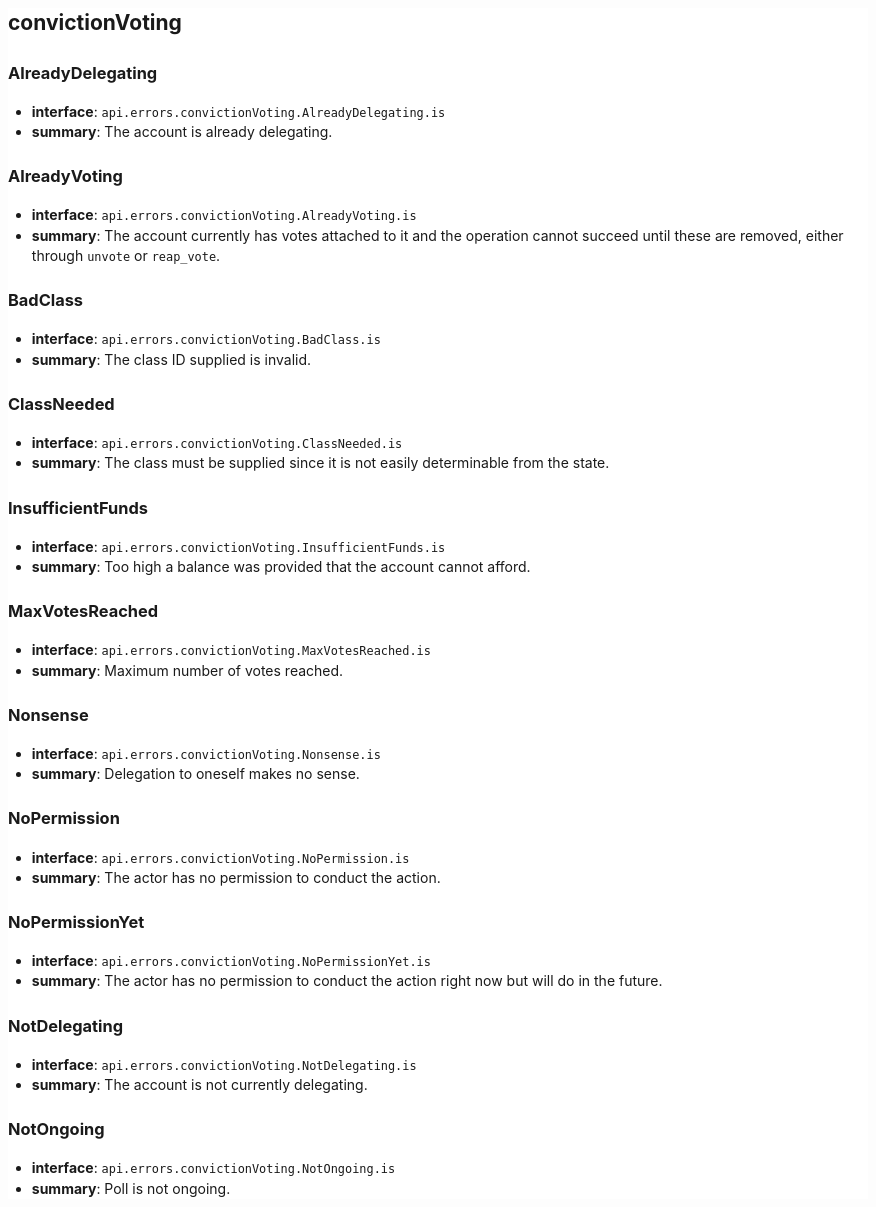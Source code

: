 
## convictionVoting
 
### AlreadyDelegating
- **interface**: `api.errors.convictionVoting.AlreadyDelegating.is`
- **summary**:    The account is already delegating. 
 
### AlreadyVoting
- **interface**: `api.errors.convictionVoting.AlreadyVoting.is`
- **summary**:    The account currently has votes attached to it and the operation cannot succeed until  these are removed, either through `unvote` or `reap_vote`. 
 
### BadClass
- **interface**: `api.errors.convictionVoting.BadClass.is`
- **summary**:    The class ID supplied is invalid. 
 
### ClassNeeded
- **interface**: `api.errors.convictionVoting.ClassNeeded.is`
- **summary**:    The class must be supplied since it is not easily determinable from the state. 
 
### InsufficientFunds
- **interface**: `api.errors.convictionVoting.InsufficientFunds.is`
- **summary**:    Too high a balance was provided that the account cannot afford. 
 
### MaxVotesReached
- **interface**: `api.errors.convictionVoting.MaxVotesReached.is`
- **summary**:    Maximum number of votes reached. 
 
### Nonsense
- **interface**: `api.errors.convictionVoting.Nonsense.is`
- **summary**:    Delegation to oneself makes no sense. 
 
### NoPermission
- **interface**: `api.errors.convictionVoting.NoPermission.is`
- **summary**:    The actor has no permission to conduct the action. 
 
### NoPermissionYet
- **interface**: `api.errors.convictionVoting.NoPermissionYet.is`
- **summary**:    The actor has no permission to conduct the action right now but will do in the future. 
 
### NotDelegating
- **interface**: `api.errors.convictionVoting.NotDelegating.is`
- **summary**:    The account is not currently delegating. 
 
### NotOngoing
- **interface**: `api.errors.convictionVoting.NotOngoing.is`
- **summary**:    Poll is not ongoing. 
 